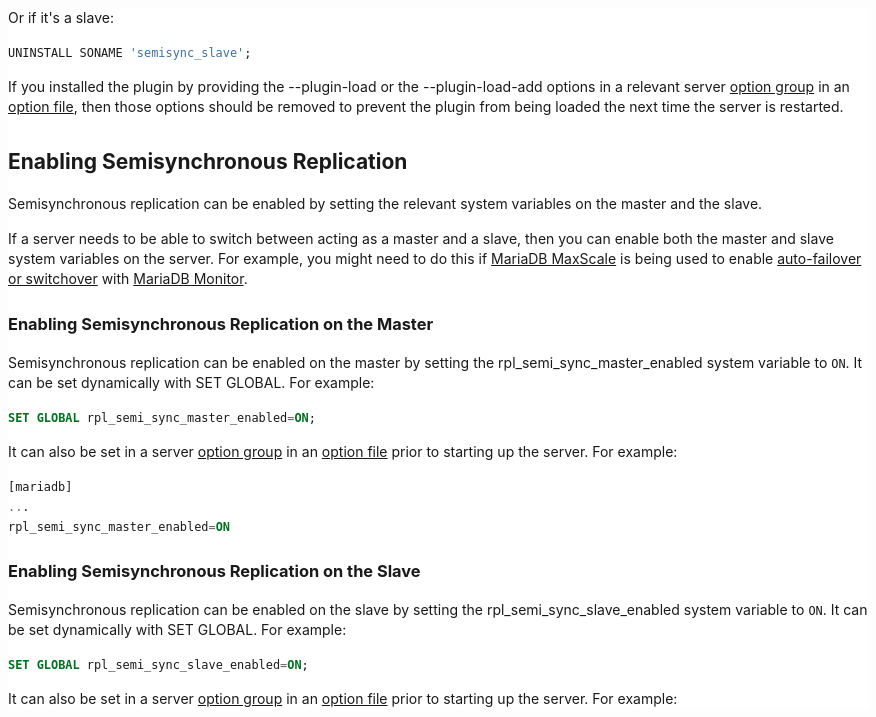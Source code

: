 Or if it's a slave:

```sql
UNINSTALL SONAME 'semisync_slave';
```

If you installed the plugin by providing the <a undefined>--plugin-load</a> or the <a undefined>--plugin-load-add</a> options in a relevant server [option group](/kb/en/configuring-mariadb-with-option-files/#option-groups) in an [option file](/mariadb-administration/getting-installing-and-upgrading-mariadb/configuring-mariadb-with-option-files/), then those options should be removed to prevent the plugin from being loaded the next time the server is restarted.

## Enabling Semisynchronous Replication

Semisynchronous replication can be enabled by setting the relevant system variables on the master and the slave.

If a server needs to be able to switch between acting as a master and a slave, then you can enable both the master and slave system variables on the server. For example, you might need to do this if [MariaDB MaxScale](/mariadb-platform-x3/sample-platform-x3-implementation-for-transactional-and-analytical-workloads/mariadb-enterprise/maxscale/) is being used to enable [auto-failover or switchover](/kb/en/mariadb-maxscale-23-mariadb-monitor/#cluster-manipulation-operations) with [MariaDB Monitor](/kb/en/mariadb-maxscale-23-mariadb-monitor/).

### Enabling Semisynchronous Replication on the Master

Semisynchronous replication can be enabled on the master by setting the <a undefined>rpl_semi_sync_master_enabled</a> system variable to `ON`. It can be set dynamically with <a undefined>SET GLOBAL</a>. For example:

```sql
SET GLOBAL rpl_semi_sync_master_enabled=ON;
```

It can also be set in a server [option group](/kb/en/configuring-mariadb-with-option-files/#option-groups) in an [option file](/mariadb-administration/getting-installing-and-upgrading-mariadb/configuring-mariadb-with-option-files/) prior to starting up the server. For example:

```sql
[mariadb]
...
rpl_semi_sync_master_enabled=ON
```

### Enabling Semisynchronous Replication on the Slave

Semisynchronous replication can be enabled on the slave by setting the <a undefined>rpl_semi_sync_slave_enabled</a> system variable to `ON`. It can be set dynamically with <a undefined>SET GLOBAL</a>. For example:

```sql
SET GLOBAL rpl_semi_sync_slave_enabled=ON;
```

It can also be set in a server [option group](/kb/en/configuring-mariadb-with-option-files/#option-groups) in an [option file](/mariadb-administration/getting-installing-and-upgrading-mariadb/configuring-mariadb-with-option-files/) prior to starting up the server. For example:
